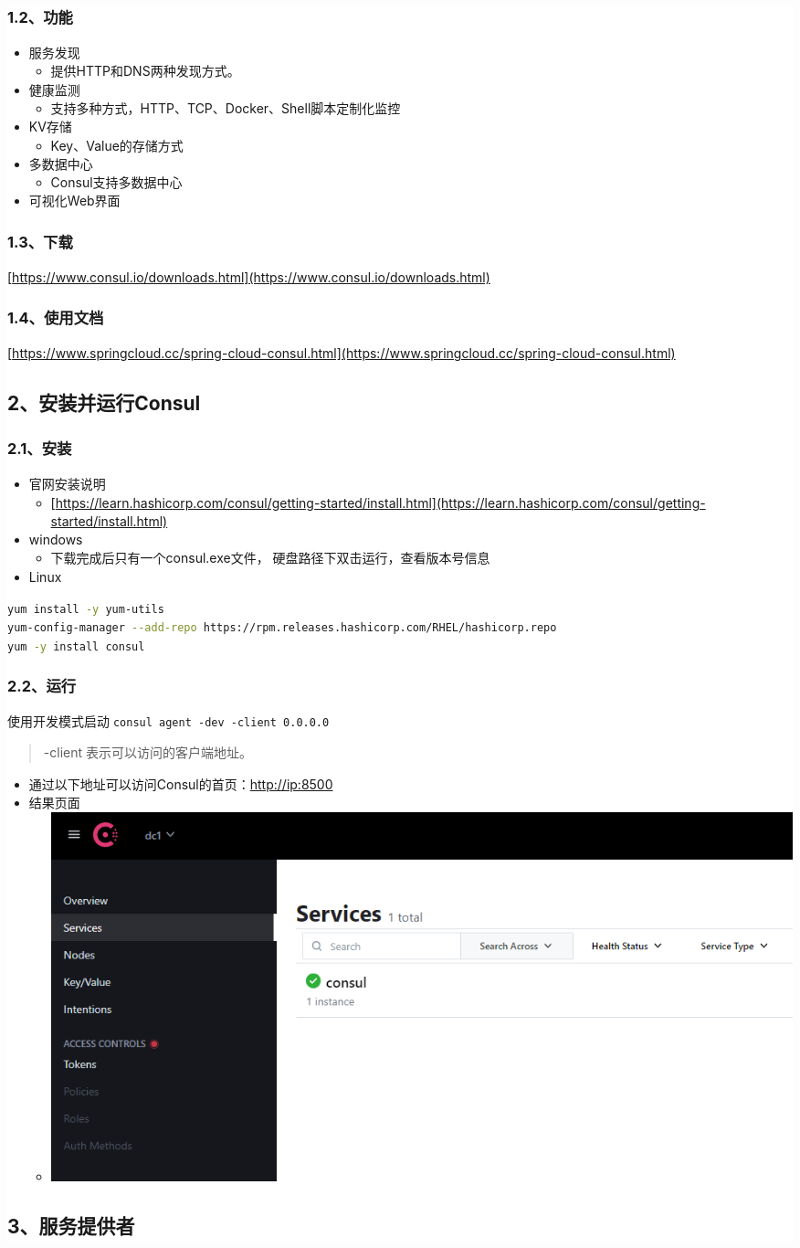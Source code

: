 ### 1.2、功能

- 服务发现
   - 提供HTTP和DNS两种发现方式。
- 健康监测
   - 支持多种方式，HTTP、TCP、Docker、Shell脚本定制化监控
- KV存储
   - Key、Value的存储方式
- 多数据中心
   - Consul支持多数据中心
- 可视化Web界面
### 1.3、下载
[https://www.consul.io/downloads.html](https://www.consul.io/downloads.html)
### 1.4、使用文档
[https://www.springcloud.cc/spring-cloud-consul.html](https://www.springcloud.cc/spring-cloud-consul.html)
## 2、安装并运行Consul
### 2.1、安装

- 官网安装说明
   - [https://learn.hashicorp.com/consul/getting-started/install.html](https://learn.hashicorp.com/consul/getting-started/install.html)
- windows
   - 下载完成后只有一个consul.exe文件， 硬盘路径下双击运行，查看版本号信息
- Linux
```bash
yum install -y yum-utils
yum-config-manager --add-repo https://rpm.releases.hashicorp.com/RHEL/hashicorp.repo
yum -y install consul
```
### 2.2、运行
使用开发模式启动 `consul agent -dev -client 0.0.0.0`
> -client 表示可以访问的客户端地址。

- 通过以下地址可以访问Consul的首页：[http://ip:8500](http://localhost:8500)
- 结果页面
   - ![image.png](image/1655185743846-ea7fd263-7d33-4664-bcfd-6677d6740a27.png)
## 3、服务提供者